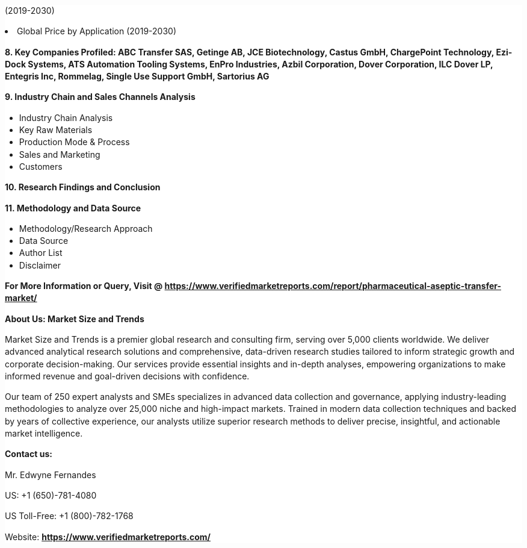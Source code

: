 (2019-2030)</li><li>Global Price by Application (2019-2030)</li></ul><p><strong>8. Key Companies Profiled: ABC Transfer SAS, Getinge AB, JCE Biotechnology, Castus GmbH, ChargePoint Technology, Ezi-Dock Systems, ATS Automation Tooling Systems, EnPro Industries, Azbil Corporation, Dover Corporation, ILC Dover LP, Entegris Inc, Rommelag, Single Use Support GmbH, Sartorius AG</strong></p><p><strong>9. Industry Chain and Sales Channels Analysis</strong></p><ul><li>Industry Chain Analysis</li><li>Key Raw Materials</li><li>Production Mode &amp; Process</li><li>Sales and Marketing</li><li>Customers</li></ul><p><strong>10. Research Findings and Conclusion</strong></p><p><strong>11. Methodology and Data Source</strong></p><ul><li>Methodology/Research Approach</li><li>Data Source</li><li>Author List</li><li>Disclaimer</li></ul></p><p><strong>For More Information or Query, Visit @ <a href="https://www.verifiedmarketreports.com/report/pharmaceutical-aseptic-transfer-market/">https://www.verifiedmarketreports.com/report/pharmaceutical-aseptic-transfer-market/</a></strong></p><p><strong>About Us: Market Size and Trends</strong></p><p>Market Size and Trends is a premier global research and consulting firm, serving over 5,000 clients worldwide. We deliver advanced analytical research solutions and comprehensive, data-driven research studies tailored to inform strategic growth and corporate decision-making. Our services provide essential insights and in-depth analyses, empowering organizations to make informed revenue and goal-driven decisions with confidence.</p><p>Our team of 250 expert analysts and SMEs specializes in advanced data collection and governance, applying industry-leading methodologies to analyze over 25,000 niche and high-impact markets. Trained in modern data collection techniques and backed by years of collective experience, our analysts utilize superior research methods to deliver precise, insightful, and actionable market intelligence.</p><p><strong>Contact us:</strong></p><p>Mr. Edwyne Fernandes</p><p>US: +1 (650)-781-4080</p><p>US Toll-Free: +1 (800)-782-1768</p><p>Website: <strong><a href="https://www.verifiedmarketreports.com/">https://www.verifiedmarketreports.com/</a></strong></p>

